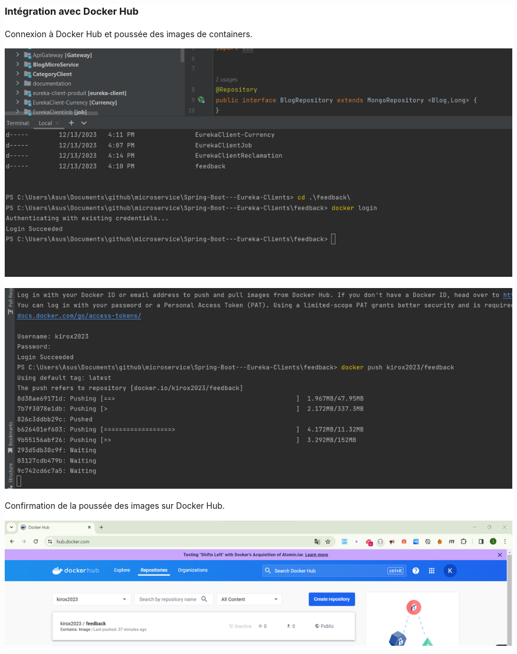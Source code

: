 ### Intégration avec Docker Hub

Connexion à Docker Hub et poussée des images de containers.

![docker login](image-45.png)

![docker push image tag into docker hub](image-46.png)

Confirmation de la poussée des images sur Docker Hub.

![docker image pushed to docker hub](image-47.png)

